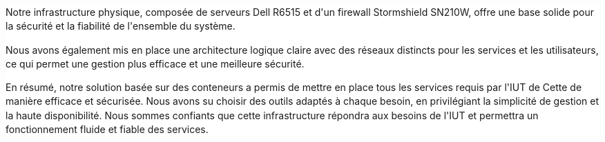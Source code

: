 Notre infrastructure physique, composée de serveurs Dell R6515 et d'un firewall Stormshield SN210W, offre une base solide pour la sécurité et la fiabilité de l'ensemble du système.

Nous avons également mis en place une architecture logique claire avec des réseaux distincts pour les services et les utilisateurs, ce qui permet une gestion plus efficace et une meilleure sécurité.

En résumé, notre solution basée sur des conteneurs a permis de mettre en place tous les services requis par l'IUT de Cette de manière efficace et sécurisée. Nous avons su choisir des outils adaptés à chaque besoin, en privilégiant la simplicité de gestion et la haute disponibilité. Nous sommes confiants que cette infrastructure répondra aux besoins de l'IUT et permettra un fonctionnement fluide et fiable des services.
